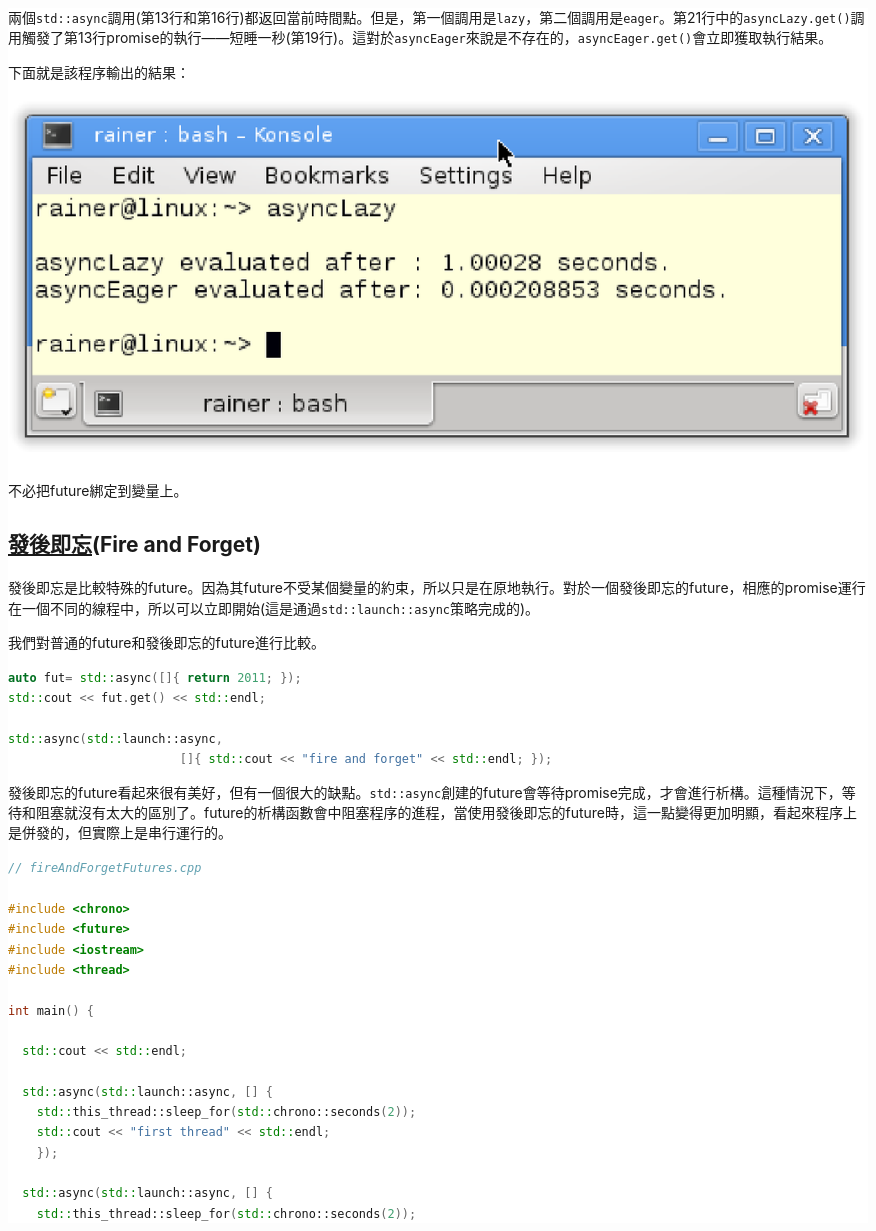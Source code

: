 兩個`std::async`調用(第13行和第16行)都返回當前時間點。但是，第一個調用是`lazy`，第二個調用是`eager`。第21行中的`asyncLazy.get()`調用觸發了第13行promise的執行——短睡一秒(第19行)。這對於`asyncEager`來說是不存在的，`asyncEager.get()`會立即獲取執行結果。

下面就是該程序輸出的結果：

![](../../../images/detail/multithreading/24.png)

不必把future綁定到變量上。

## [發後即忘]([https://zh.wikipedia.org/wiki/%E5%B0%84%E5%BE%8C%E4%B8%8D%E7%90%86](https://zh.wikipedia.org/wiki/射後不理))(Fire and Forget)

發後即忘是比較特殊的future。因為其future不受某個變量的約束，所以只是在原地執行。對於一個發後即忘的future，相應的promise運行在一個不同的線程中，所以可以立即開始(這是通過`std::launch::async`策略完成的)。

我們對普通的future和發後即忘的future進行比較。

```c++
auto fut= std::async([]{ return 2011; });
std::cout << fut.get() << std::endl;

std::async(std::launch::async,
						[]{ std::cout << "fire and forget" << std::endl; });
```

發後即忘的future看起來很有美好，但有一個很大的缺點。`std::async`創建的future會等待promise完成，才會進行析構。這種情況下，等待和阻塞就沒有太大的區別了。future的析構函數會中阻塞程序的進程，當使用發後即忘的future時，這一點變得更加明顯，看起來程序上是併發的，但實際上是串行運行的。

```c++
// fireAndForgetFutures.cpp

#include <chrono>
#include <future>
#include <iostream>
#include <thread>

int main() {

  std::cout << std::endl;

  std::async(std::launch::async, [] {
    std::this_thread::sleep_for(std::chrono::seconds(2));
    std::cout << "first thread" << std::endl;
    });

  std::async(std::launch::async, [] {
    std::this_thread::sleep_for(std::chrono::seconds(2));
```